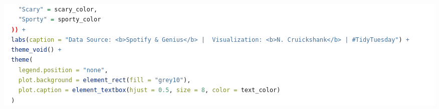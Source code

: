 ``` r
    "Scary" = scary_color,
    "Sporty" = sporty_color
  )) +
  labs(caption = "Data Source: <b>Spotify & Genius</b> |  Visualization: <b>N. Cruickshank</b> | #TidyTuesday") +
  theme_void() + 
  theme(
    legend.position = "none",
    plot.background = element_rect(fill = "grey10"),
    plot.caption = element_textbox(hjust = 0.5, size = 8, color = text_color)
  )
```
